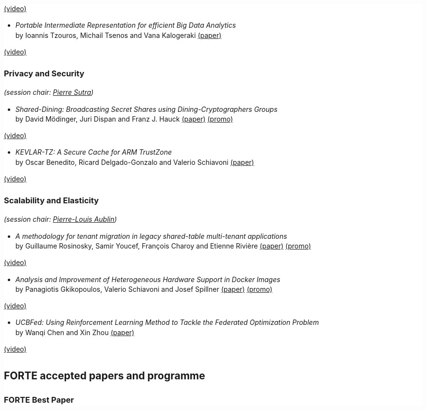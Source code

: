 [(video)](https://www.youtube.com/watch?v=9l__DaXpsEI)
- *Portable Intermediate Representation for efficient Big Data Analytics* <br/> by Ioannis Tzouros, Michail Tsenos and Vana Kalogeraki 
[(paper)](https://link.springer.com/chapter/10.1007/978-3-030-78198-9_5)

[(video)](https://www.youtube.com/watch?v=H-IVaJeZ-aU)


### Privacy and Security
*(session chair: [Pierre Sutra](mailto:0track@gmail.com))*


- *Shared-Dining: Broadcasting Secret Shares using Dining-Cryptographers Groups* <br/> by David Mödinger, Juri Dispan and Franz J. Hauck
[(paper)](https://link.springer.com/chapter/10.1007/978-3-030-78198-9_6)
[(promo)](https://www.youtube.com/watch?v=mvasuyHc6rE&list=PLG8JZxiRlWS6yCnIC17kpJbWPeJ_vryOO&index=4)

[(video)](https://www.youtube.com/watch?v=yp4GUFJPS0o)
- *KEVLAR-TZ: A Secure Cache for ARM TrustZone* <br/> by Oscar Benedito, Ricard Delgado-Gonzalo and Valerio Schiavoni
[(paper)](https://link.springer.com/chapter/10.1007/978-3-030-78198-9_8)

[(video)](https://youtube.com/watch?v=LXjuJKEAxHg)

### Scalability and Elasticity
*(session chair: [Pierre-Louis Aublin](mailto:pl@sslab.ics.keio.ac.jp))*


- *A methodology for tenant migration in legacy shared-table multi-tenant applications* <br/> by Guillaume Rosinosky, Samir Youcef, François Charoy and Etienne Rivière 
[(paper)](https://link.springer.com/chapter/10.1007/978-3-030-78198-9_1) 
[(promo)](https://www.youtube.com/watch?v=zz_HOFm48zo&list=PLG8JZxiRlWS6yCnIC17kpJbWPeJ_vryOO&index=1)

[(video)](https://www.youtube.com/watch?v=zwRKegMxgUw)
- *Analysis and Improvement of Heterogeneous Hardware Support in Docker Images* <br/> by Panagiotis Gkikopoulos, Valerio Schiavoni and Josef Spillner 
[(paper)](https://link.springer.com/chapter/10.1007/978-3-030-78198-9_9)
[(promo)](https://www.youtube.com/watch?v=hbPbw2Pwwu0&list=PLG8JZxiRlWS6yCnIC17kpJbWPeJ_vryOO&index=2)

[(video)](https://www.youtube.com/watch?v=r4EkjmxadCQ)
- *UCBFed: Using Reinforcement Learning Method to Tackle the Federated Optimization Problem* <br/> by Wanqi Chen and Xin Zhou 
[(paper)](https://link.springer.com/chapter/10.1007/978-3-030-78198-9_7)

[(video)](https://www.youtube.com/watch?v=I0pboUIxd1Q)




## FORTE accepted papers and programme

### FORTE Best Paper
